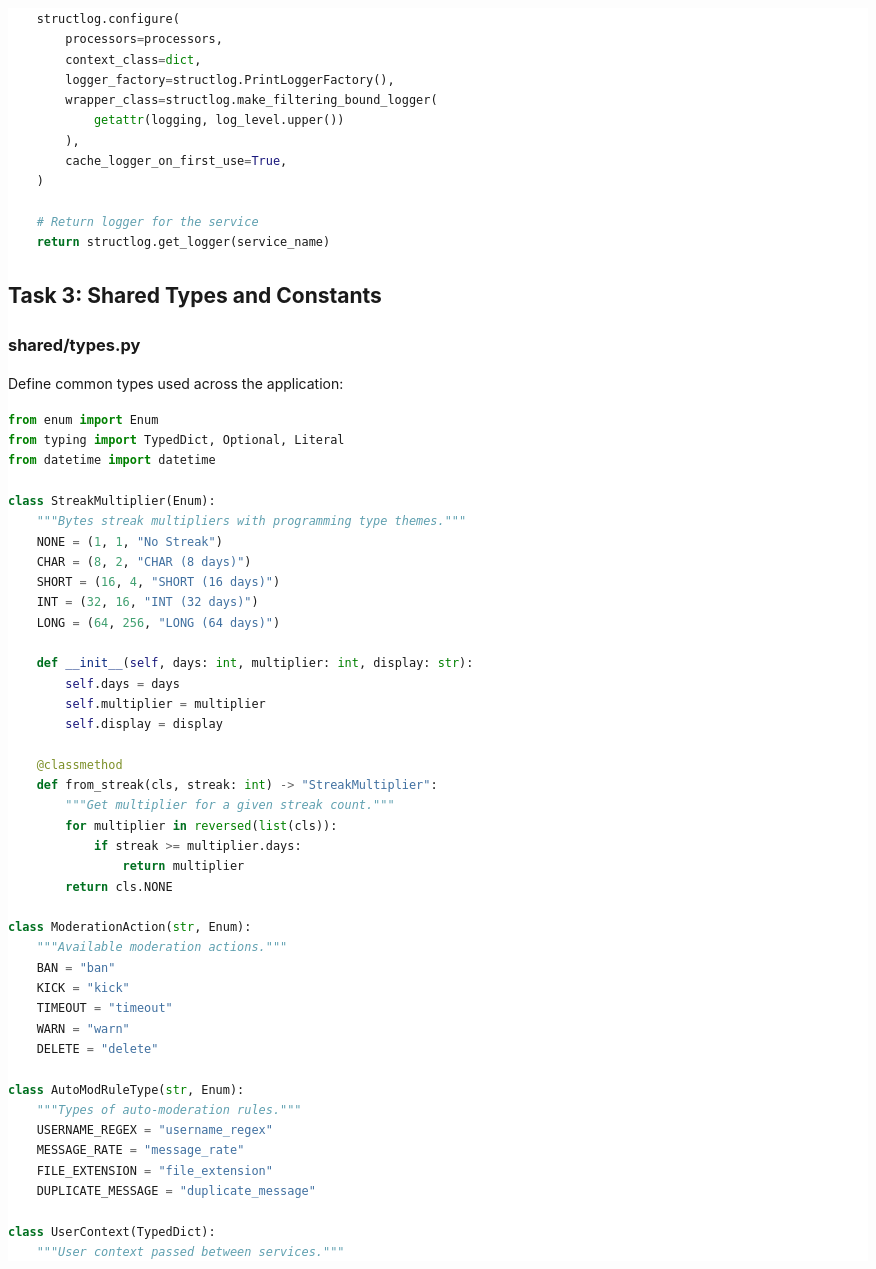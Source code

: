 ```python
    structlog.configure(
        processors=processors,
        context_class=dict,
        logger_factory=structlog.PrintLoggerFactory(),
        wrapper_class=structlog.make_filtering_bound_logger(
            getattr(logging, log_level.upper())
        ),
        cache_logger_on_first_use=True,
    )
    
    # Return logger for the service
    return structlog.get_logger(service_name)
```

## Task 3: Shared Types and Constants

### shared/types.py

Define common types used across the application:

```python
from enum import Enum
from typing import TypedDict, Optional, Literal
from datetime import datetime

class StreakMultiplier(Enum):
    """Bytes streak multipliers with programming type themes."""
    NONE = (1, 1, "No Streak")
    CHAR = (8, 2, "CHAR (8 days)")
    SHORT = (16, 4, "SHORT (16 days)")
    INT = (32, 16, "INT (32 days)")
    LONG = (64, 256, "LONG (64 days)")
    
    def __init__(self, days: int, multiplier: int, display: str):
        self.days = days
        self.multiplier = multiplier
        self.display = display
    
    @classmethod
    def from_streak(cls, streak: int) -> "StreakMultiplier":
        """Get multiplier for a given streak count."""
        for multiplier in reversed(list(cls)):
            if streak >= multiplier.days:
                return multiplier
        return cls.NONE

class ModerationAction(str, Enum):
    """Available moderation actions."""
    BAN = "ban"
    KICK = "kick"
    TIMEOUT = "timeout"
    WARN = "warn"
    DELETE = "delete"

class AutoModRuleType(str, Enum):
    """Types of auto-moderation rules."""
    USERNAME_REGEX = "username_regex"
    MESSAGE_RATE = "message_rate"
    FILE_EXTENSION = "file_extension"
    DUPLICATE_MESSAGE = "duplicate_message"

class UserContext(TypedDict):
    """User context passed between services."""
```